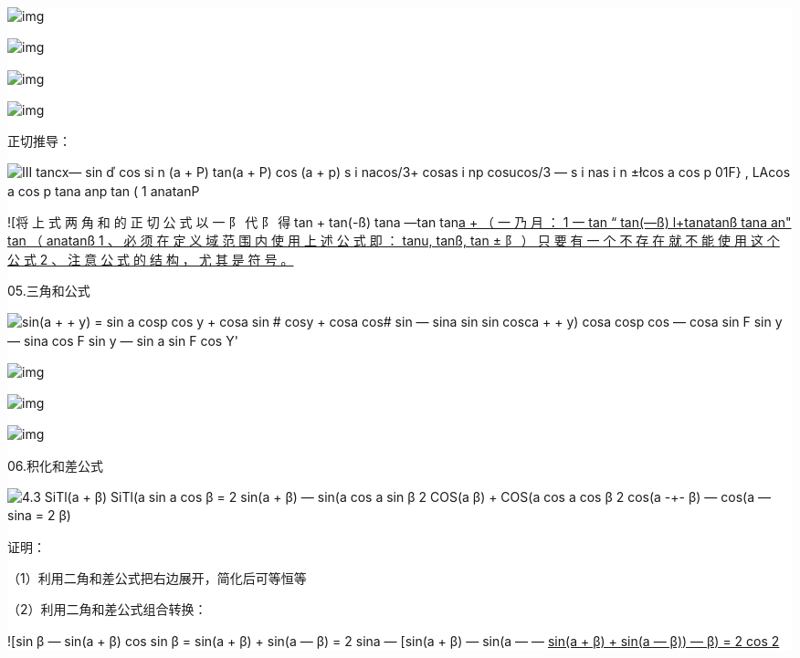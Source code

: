 ![img](file:///C:/Users/admin/AppData/Local/Temp/msohtmlclip1/01/clip_image029.png)

![img](file:///C:/Users/admin/AppData/Local/Temp/msohtmlclip1/01/clip_image030.png)

![img](file:///C:/Users/admin/AppData/Local/Temp/msohtmlclip1/01/clip_image031.png)

![img](file:///C:/Users/admin/AppData/Local/Temp/msohtmlclip1/01/clip_image032.png)

 

 

 

 

正切推导：

 

![III tancx—  sin ď  cos  si n (a + P)  tan(a + P)  cos (a + p)  s i nacos/3+ cosas i np  cosucos/3 — s i nas i n  ±łcos a cos p 01F} , LAcos a cos p  tana anp  tan (  1 anatanP ](file:///C:/Users/admin/AppData/Local/Temp/msohtmlclip1/01/clip_image033.png)

 

 

![将 上 式 两 角 和 的 正 切 公 式 以 一 阝 代 阝 得  tan + tan(-ß)  tana —tan  tan[a + （ 一 乃 月 ：  1 一 tan “ tan(—ß)  l+tanatanß  tana an"  tan （  anatanß  1 、 必 须 在 定 义 域 范 围 内 使 用 上 述 公 式  即 ： tanu, tanß, tan ± 阝 ） 只 要 有 一 个 不 存  在 就 不 能 使 用 这 个 公 式  2 、 注 意 公 式 的 结 构 ， 尤 其 是 符 号 。 ](file:///C:/Users/admin/AppData/Local/Temp/msohtmlclip1/01/clip_image034.png)

 

 

 

 05.三角和公式

 ![sin(a + + y) = sin a cosp cos y + cosa sin # cosy + cosa cos# sin — sina sin sin  cosca + + y) cosa cosp cos — cosa sin F sin y — sina cos F sin y — sin a sin F cos Y' ](file:///C:/Users/admin/AppData/Local/Temp/msohtmlclip1/01/clip_image001.png)

![img](file:///C:/Users/admin/AppData/Local/Temp/msohtmlclip1/01/clip_image002.png)

![img](file:///C:/Users/admin/AppData/Local/Temp/msohtmlclip1/01/clip_image003.png)

![img](file:///C:/Users/admin/AppData/Local/Temp/msohtmlclip1/01/clip_image004.png)

 06.积化和差公式

  

![4.3  SiTl(a + β) SiTl(a  sin a cos β =  2  sin(a + β) — sin(a  cos a sin β  2  COS(a β) + COS(a  cos a cos β  2  cos(a -+- β) — cos(a —  sina =  2  β) ](file:///C:/Users/admin/AppData/Local/Temp/msohtmlclip1/01/clip_image001.png)

 

 

 

证明：

 

（1）利用二角和差公式把右边展开，简化后可等恒等

（2）利用二角和差公式组合转换：

![sin β —  sin(a + β)  cos sin β =  sin(a + β) + sin(a — β) = 2 sina  — [sin(a + β) — sin(a —  — [sin(a + β) + sin(a — β))  — β) = 2 cos  2 ](file:///C:/Users/admin/AppData/Local/Temp/msohtmlclip1/01/clip_image002.png)
